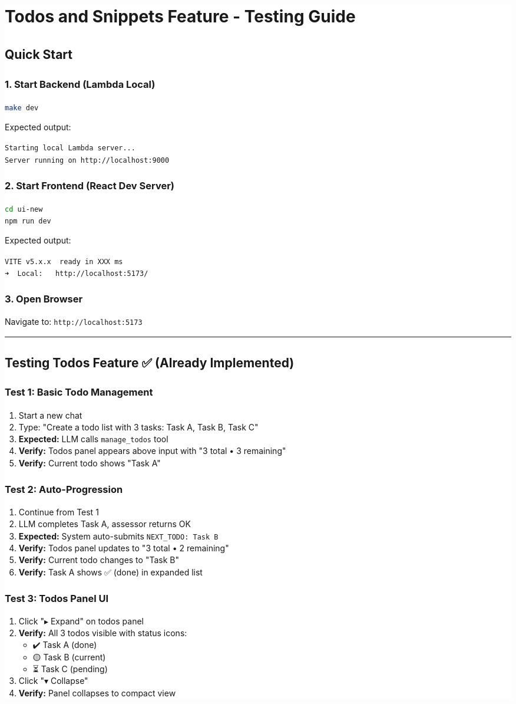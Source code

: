 # Todos and Snippets Feature - Testing Guide

## Quick Start

### 1. Start Backend (Lambda Local)
```bash
make dev
```

Expected output:
```
Starting local Lambda server...
Server running on http://localhost:9000
```

### 2. Start Frontend (React Dev Server)
```bash
cd ui-new
npm run dev
```

Expected output:
```
VITE v5.x.x  ready in XXX ms
➜  Local:   http://localhost:5173/
```

### 3. Open Browser
Navigate to: `http://localhost:5173`

---

## Testing Todos Feature ✅ (Already Implemented)

### Test 1: Basic Todo Management
1. Start a new chat
2. Type: "Create a todo list with 3 tasks: Task A, Task B, Task C"
3. **Expected:** LLM calls `manage_todos` tool
4. **Verify:** Todos panel appears above input with "3 total • 3 remaining"
5. **Verify:** Current todo shows "Task A"

### Test 2: Auto-Progression
1. Continue from Test 1
2. LLM completes Task A, assessor returns OK
3. **Expected:** System auto-submits `NEXT_TODO: Task B`
4. **Verify:** Todos panel updates to "3 total • 2 remaining"
5. **Verify:** Current todo changes to "Task B"
6. **Verify:** Task A shows ✅ (done) in expanded list

### Test 3: Todos Panel UI
1. Click "▸ Expand" on todos panel
2. **Verify:** All 3 todos visible with status icons:
   - ✔️ Task A (done)
   - 🟡 Task B (current)
   - ⏳ Task C (pending)
3. Click "▾ Collapse"
4. **Verify:** Panel collapses to compact view
